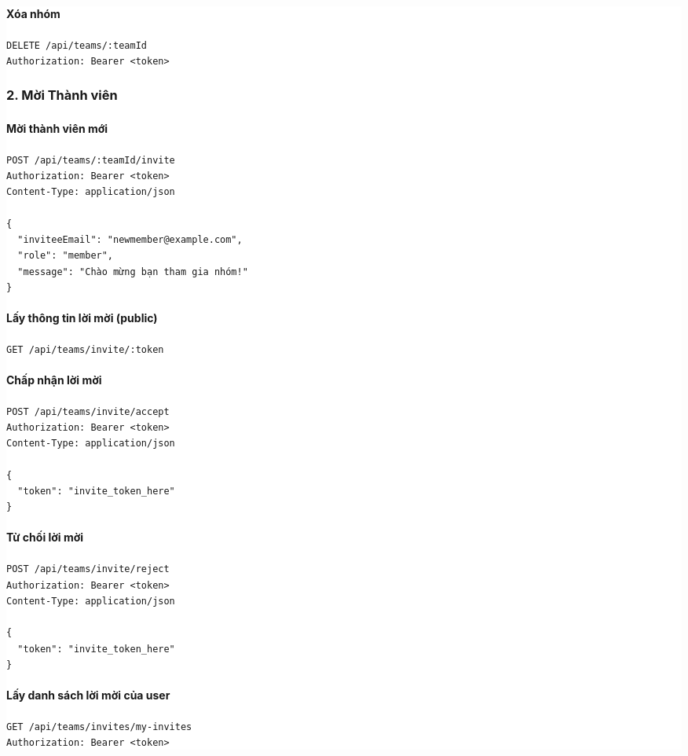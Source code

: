 #### Xóa nhóm
```http
DELETE /api/teams/:teamId
Authorization: Bearer <token>
```

### 2. Mời Thành viên

#### Mời thành viên mới
```http
POST /api/teams/:teamId/invite
Authorization: Bearer <token>
Content-Type: application/json

{
  "inviteeEmail": "newmember@example.com",
  "role": "member",
  "message": "Chào mừng bạn tham gia nhóm!"
}
```

#### Lấy thông tin lời mời (public)
```http
GET /api/teams/invite/:token
```

#### Chấp nhận lời mời
```http
POST /api/teams/invite/accept
Authorization: Bearer <token>
Content-Type: application/json

{
  "token": "invite_token_here"
}
```

#### Từ chối lời mời
```http
POST /api/teams/invite/reject
Authorization: Bearer <token>
Content-Type: application/json

{
  "token": "invite_token_here"
}
```

#### Lấy danh sách lời mời của user
```http
GET /api/teams/invites/my-invites
Authorization: Bearer <token>
```
